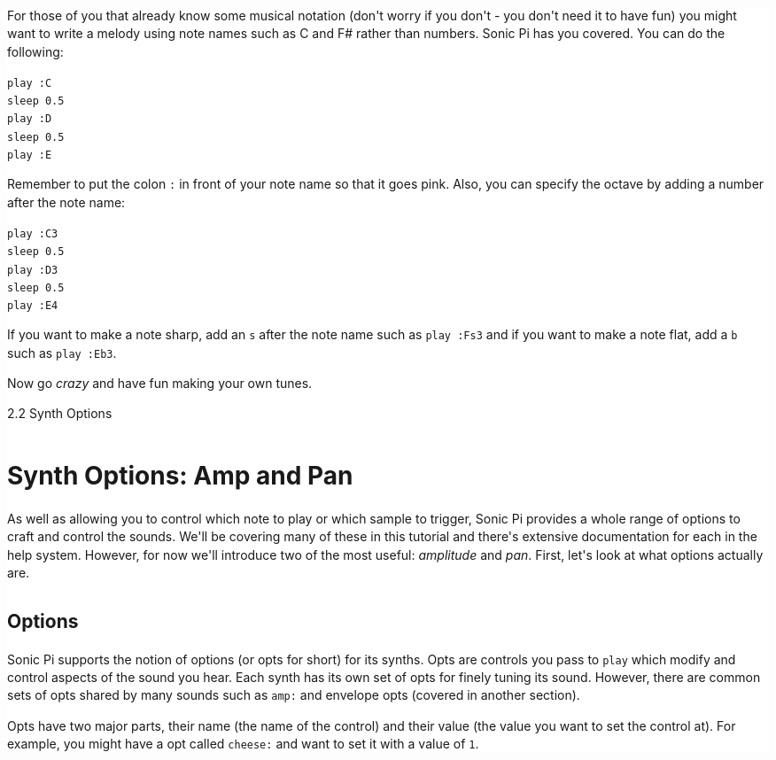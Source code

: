 For those of you that already know some musical notation (don't worry if
you don't - you don't need it to have fun) you might want to write a
melody using note names such as C and F# rather than numbers. Sonic Pi
has you covered. You can do the following:

```
play :C
sleep 0.5
play :D
sleep 0.5
play :E
```

Remember to put the colon `:` in front of your note name so that it
goes pink. Also, you can specify the octave by adding a number after
the note name:

```
play :C3
sleep 0.5
play :D3
sleep 0.5
play :E4
```

If you want to make a note sharp, add an `s` after the note name such as
`play :Fs3` and if you want to make a note flat, add a `b` such as `play :Eb3`.

Now go *crazy* and have fun making your own tunes.

2.2 Synth Options

# Synth Options: Amp and Pan

As well as allowing you to control which note to play or which sample to
trigger, Sonic Pi provides a whole range of options to craft and
control the sounds. We'll be covering many of these in this tutorial and
there's extensive documentation for each in the help system. However,
for now we'll introduce two of the most useful: *amplitude* and *pan*.
First, let's look at what options actually are.


## Options

Sonic Pi supports the notion of options (or opts for short) for its
synths. Opts are controls you pass to `play` which modify and
control aspects of the sound you hear. Each synth has its own set of
opts for finely tuning its sound. However, there are common sets
of opts shared by many sounds such as `amp:` and envelope
opts (covered in another section).

Opts have two major parts, their name (the name of the control) and
their value (the value you want to set the control at). For example, you
might have a opt called `cheese:` and want to set it with a value
of `1`.
